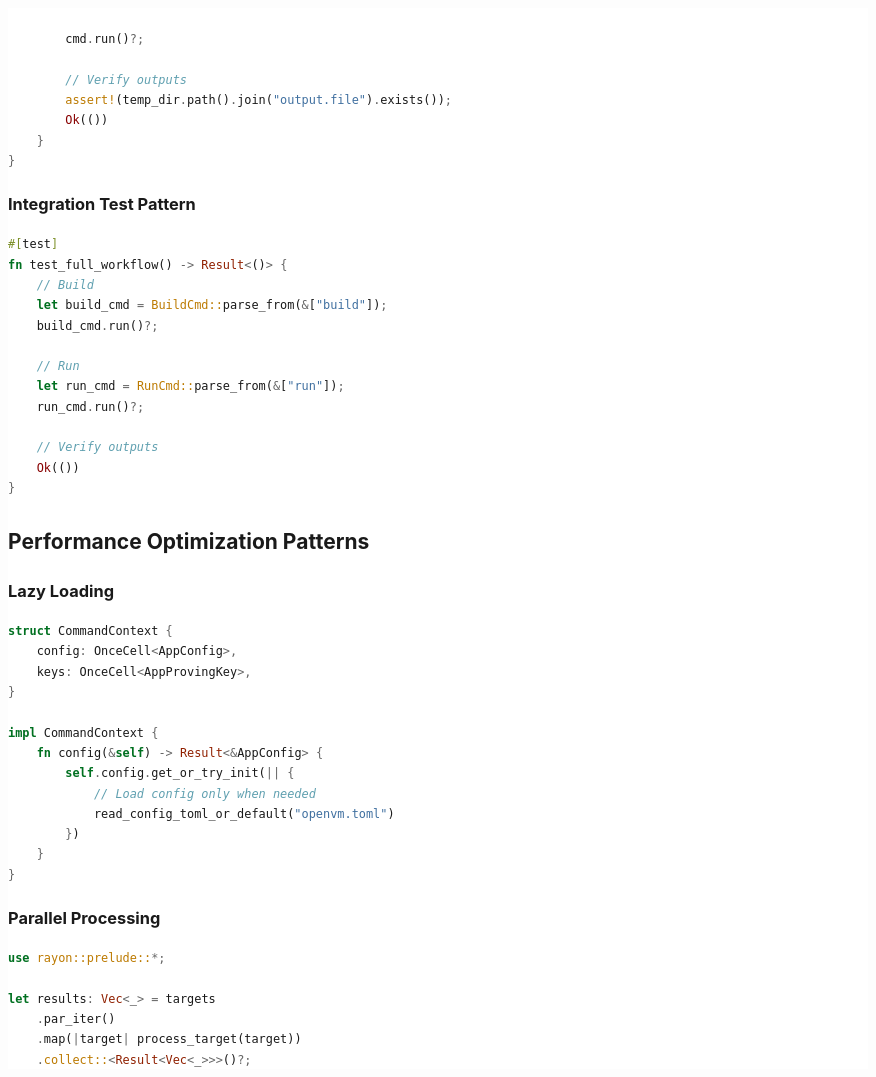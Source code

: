 ```rust
        
        cmd.run()?;
        
        // Verify outputs
        assert!(temp_dir.path().join("output.file").exists());
        Ok(())
    }
}
```

### Integration Test Pattern
```rust
#[test]
fn test_full_workflow() -> Result<()> {
    // Build
    let build_cmd = BuildCmd::parse_from(&["build"]);
    build_cmd.run()?;
    
    // Run
    let run_cmd = RunCmd::parse_from(&["run"]);
    run_cmd.run()?;
    
    // Verify outputs
    Ok(())
}
```

## Performance Optimization Patterns

### Lazy Loading
```rust
struct CommandContext {
    config: OnceCell<AppConfig>,
    keys: OnceCell<AppProvingKey>,
}

impl CommandContext {
    fn config(&self) -> Result<&AppConfig> {
        self.config.get_or_try_init(|| {
            // Load config only when needed
            read_config_toml_or_default("openvm.toml")
        })
    }
}
```

### Parallel Processing
```rust
use rayon::prelude::*;

let results: Vec<_> = targets
    .par_iter()
    .map(|target| process_target(target))
    .collect::<Result<Vec<_>>>()?;
```

